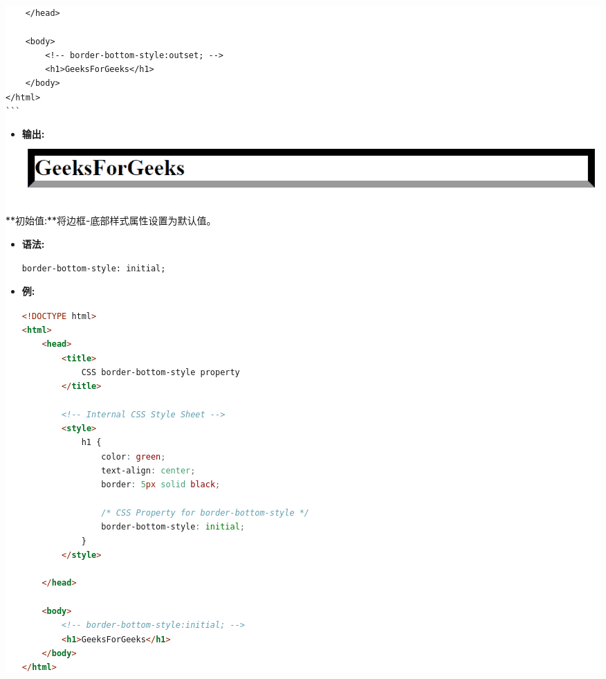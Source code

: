         </head> 

        <body> 
            <!-- border-bottom-style:outset; -->
            <h1>GeeksForGeeks</h1> 
        </body> 
    </html>                                 
    ```

*   **输出:**
    ![](img/cac8befadd36bccf1dec2f14fc124266.png)

**初始值:**将边框-底部样式属性设置为默认值。

*   **语法:**

    ```html
    border-bottom-style: initial;
    ```

*   **例:**

    ```html
    <!DOCTYPE html> 
    <html> 
        <head> 
            <title> 
                CSS border-bottom-style property 
            </title> 

            <!-- Internal CSS Style Sheet -->
            <style> 
                h1 { 
                    color: green; 
                    text-align: center; 
                    border: 5px solid black; 

                    /* CSS Property for border-bottom-style */ 
                    border-bottom-style: initial; 
                } 
            </style> 

        </head> 

        <body> 
            <!-- border-bottom-style:initial; -->
            <h1>GeeksForGeeks</h1> 
        </body> 
    </html>                     
    ```
